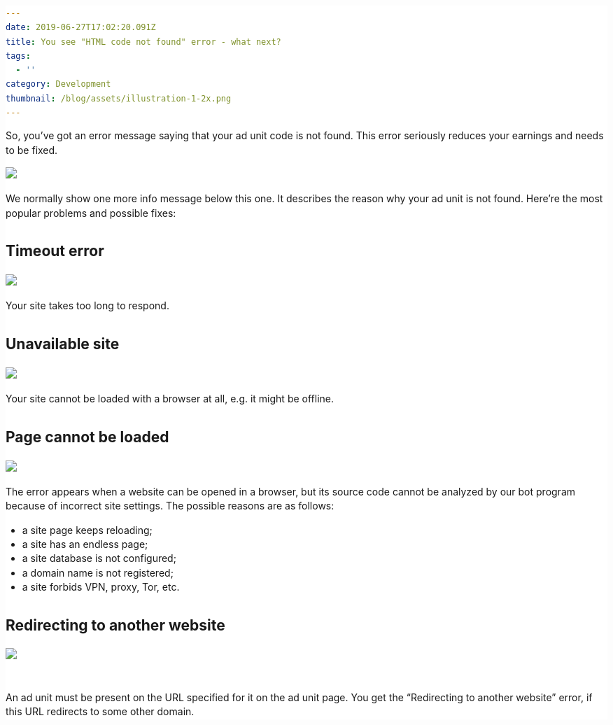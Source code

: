 ```yaml
---
date: 2019-06-27T17:02:20.091Z
title: You see "HTML code not found" error - what next?
tags:
  - ''
category: Development
thumbnail: /blog/assets/illustration-1-2x.png
---
```

So, you’ve got an error message saying that your ad unit code is not found. This error seriously reduces your earnings and needs to be fixed.

![](/blog/assets/pasted-image-1.png)

We normally show one more info message below this one. It describes the reason why your ad unit is not found. Here’re the most popular problems and possible fixes:

## Timeout error

![](/blog/assets/img_2079.jpg)

Your site takes too long to respond. 

## Unavailable site

![](/blog/assets/img_2080.jpg)

Your site cannot be loaded with a browser at all, e.g. it might be offline.

## Page cannot be loaded

![](/blog/assets/img_2077.jpg)

The error appears when a website can be opened in a browser, but its source code cannot be analyzed by our bot program because of incorrect site settings. The possible reasons are as follows:

* a site page keeps reloading;
* a site has an endless page;
* a site database is not configured;
* a domain name is not registered;
* a site forbids VPN, proxy, Tor, etc.

## Redirecting to another website

![](/blog/assets/img_2078.jpg)

# 

An ad unit must be present on the URL specified for it on the ad unit page. You get the “Redirecting to another website” error, if this URL redirects to some other domain. 
